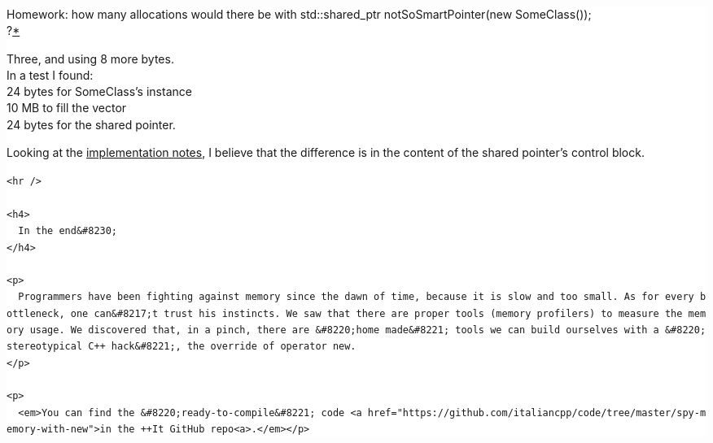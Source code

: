 Homework: how many allocations would there be with <span class="inlineCode">std::shared_ptr<SomeClass> notSoSmartPointer(new SomeClass());<br /> ?</span><a href="javascript:void(0);" data-target="#nota7" data-toggle="collapse">*</a>

<div id="nota7" class="collapse inlineNote" data-target="#nota7" data-toggle="collapse">
  Three, and using 8 more bytes.<br /> In a test I found:<br /> 24 bytes for SomeClass&#8217;s instance<br /> 10 MB to fill the vector<br /> 24 bytes for the shared pointer.</p> 
  
  <p>
    Looking at the <a href="en.cppreference.com/w/cpp/memory/shared_ptr">implementation notes</a>, I believe that the difference is in the content of the shared pointer&#8217;s control block. </div> 
    
    <hr />
    
    <h4>
      In the end&#8230;
    </h4>
    
    <p>
      Programmers have been fighting against memory since the dawn of time, because it is slow and too small. As for every bottleneck, one can&#8217;t trust his instincts. We saw that there are proper tools (memory profilers) to measure the memory usage. We discovered that, in a pinch, there are &#8220;home made&#8221; tools we can build ourselves with a &#8220;stereotypical C++ hack&#8221;, the override of operator new.
    </p>
    
    <p>
      <em>You can find the &#8220;ready-to-compile&#8221; code <a href="https://github.com/italiancpp/code/tree/master/spy-memory-with-new">in the ++It GitHub repo<a>.</em></p>